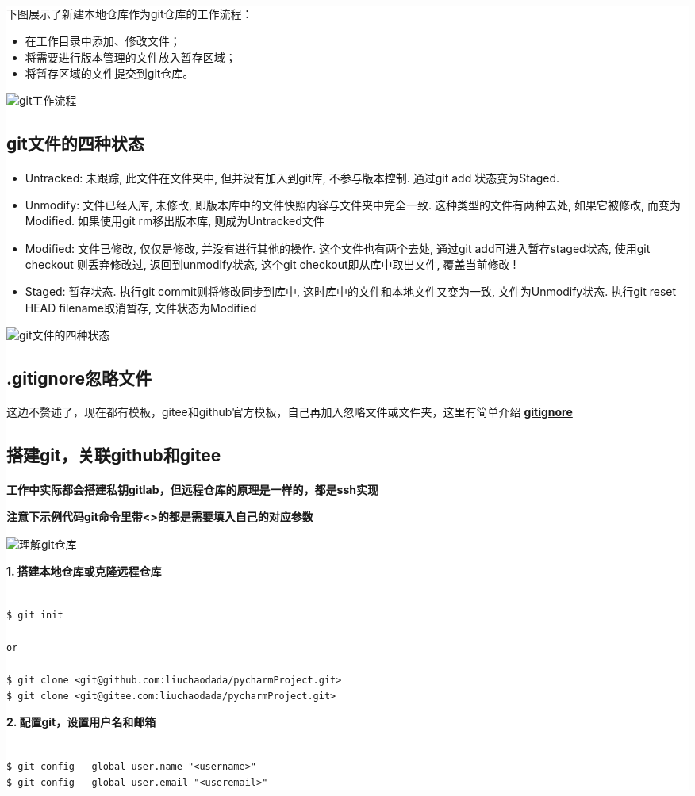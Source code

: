 下图展示了新建本地仓库作为git仓库的工作流程：

* 在工作目录中添加、修改文件；
* 将需要进行版本管理的文件放入暂存区域；
* 将暂存区域的文件提交到git仓库。

![git工作流程](https://ftp.bmp.ovh/imgs/2021/03/df7e472a4f347bf4.png)

## git文件的四种状态
* Untracked: 未跟踪, 此文件在文件夹中, 但并没有加入到git库, 不参与版本控制. 通过git add 状态变为Staged.

* Unmodify: 文件已经入库, 未修改, 即版本库中的文件快照内容与文件夹中完全一致. 这种类型的文件有两种去处, 如果它被修改, 而变为Modified. 如果使用git rm移出版本库, 则成为Untracked文件

* Modified: 文件已修改, 仅仅是修改, 并没有进行其他的操作. 这个文件也有两个去处, 通过git add可进入暂存staged状态, 使用git checkout 则丢弃修改过, 返回到unmodify状态, 这个git checkout即从库中取出文件, 覆盖当前修改 !

* Staged: 暂存状态. 执行git commit则将修改同步到库中, 这时库中的文件和本地文件又变为一致, 文件为Unmodify状态. 执行git reset HEAD filename取消暂存, 文件状态为Modified

![git文件的四种状态](https://pic2.zhimg.com/80/v2-9ed5631b956e70ec2790356311cf0691_720w.jpg)

## .gitignore忽略文件
这边不赘述了，现在都有模板，gitee和github官方模板，自己再加入忽略文件或文件夹，这里有简单介绍  **[gitignore](https://github.com/onlynight/ReadmeDemo/tree/master/Readmes/GitIgnore)**


## 搭建git，关联github和gitee

**工作中实际都会搭建私钥gitlab，但远程仓库的原理是一样的，都是ssh实现**

**注意下示例代码git命令里带<>的都是需要填入自己的对应参数**

![理解git仓库](https://www.runoob.com/wp-content/uploads/2015/02/git-command.jpg)

**1. 搭建本地仓库或克隆远程仓库**

```shell

$ git init 

or 

$ git clone <git@github.com:liuchaodada/pycharmProject.git>
$ git clone <git@gitee.com:liuchaodada/pycharmProject.git>

```

**2. 配置git，设置用户名和邮箱**

```shell

$ git config --global user.name "<username>"
$ git config --global user.email "<useremail>"

```
